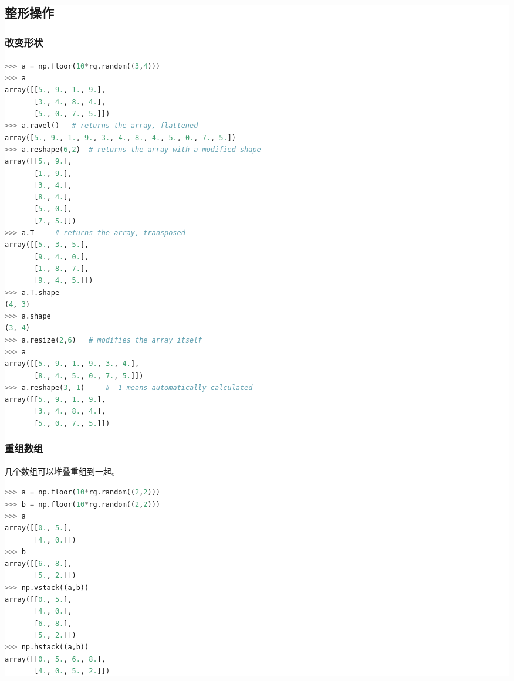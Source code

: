 
## 整形操作
### 改变形状
```python
>>> a = np.floor(10*rg.random((3,4)))
>>> a
array([[5., 9., 1., 9.],
       [3., 4., 8., 4.],
       [5., 0., 7., 5.]])
>>> a.ravel()   # returns the array, flattened
array([5., 9., 1., 9., 3., 4., 8., 4., 5., 0., 7., 5.])
>>> a.reshape(6,2)  # returns the array with a modified shape
array([[5., 9.],
       [1., 9.],
       [3., 4.],
       [8., 4.],
       [5., 0.],
       [7., 5.]])
>>> a.T     # returns the array, transposed
array([[5., 3., 5.],
       [9., 4., 0.],
       [1., 8., 7.],
       [9., 4., 5.]])
>>> a.T.shape
(4, 3)
>>> a.shape
(3, 4)
>>> a.resize(2,6)   # modifies the array itself
>>> a
array([[5., 9., 1., 9., 3., 4.],
       [8., 4., 5., 0., 7., 5.]])
>>> a.reshape(3,-1)     # -1 means automatically calculated
array([[5., 9., 1., 9.],
       [3., 4., 8., 4.],
       [5., 0., 7., 5.]])
```

### 重组数组
几个数组可以堆叠重组到一起。

```python
>>> a = np.floor(10*rg.random((2,2)))
>>> b = np.floor(10*rg.random((2,2)))
>>> a
array([[0., 5.],
       [4., 0.]])
>>> b
array([[6., 8.],
       [5., 2.]])
>>> np.vstack((a,b))
array([[0., 5.],
       [4., 0.],
       [6., 8.],
       [5., 2.]])
>>> np.hstack((a,b))
array([[0., 5., 6., 8.],
       [4., 0., 5., 2.]])
```
